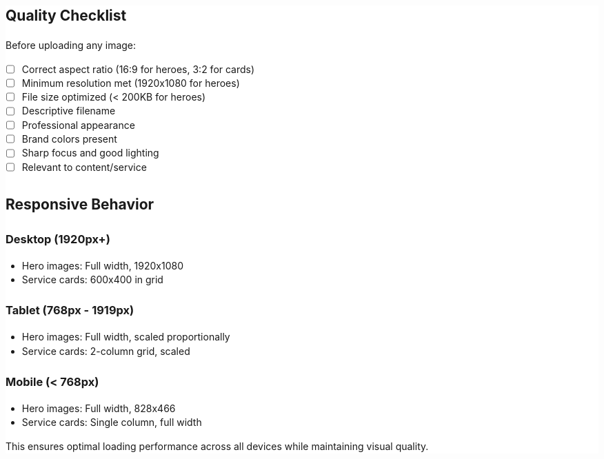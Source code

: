 ## Quality Checklist

Before uploading any image:
- [ ] Correct aspect ratio (16:9 for heroes, 3:2 for cards)
- [ ] Minimum resolution met (1920x1080 for heroes)
- [ ] File size optimized (< 200KB for heroes)
- [ ] Descriptive filename
- [ ] Professional appearance
- [ ] Brand colors present
- [ ] Sharp focus and good lighting
- [ ] Relevant to content/service

## Responsive Behavior

### Desktop (1920px+)
- Hero images: Full width, 1920x1080
- Service cards: 600x400 in grid

### Tablet (768px - 1919px)
- Hero images: Full width, scaled proportionally
- Service cards: 2-column grid, scaled

### Mobile (< 768px)
- Hero images: Full width, 828x466
- Service cards: Single column, full width

This ensures optimal loading performance across all devices while maintaining visual quality.